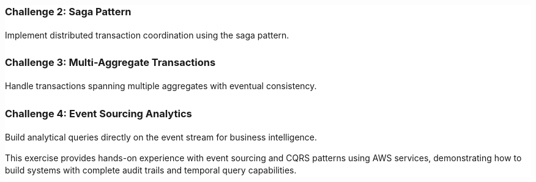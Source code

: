 ### Challenge 2: Saga Pattern
Implement distributed transaction coordination using the saga pattern.

### Challenge 3: Multi-Aggregate Transactions
Handle transactions spanning multiple aggregates with eventual consistency.

### Challenge 4: Event Sourcing Analytics
Build analytical queries directly on the event stream for business intelligence.

This exercise provides hands-on experience with event sourcing and CQRS patterns using AWS services, demonstrating how to build systems with complete audit trails and temporal query capabilities.

